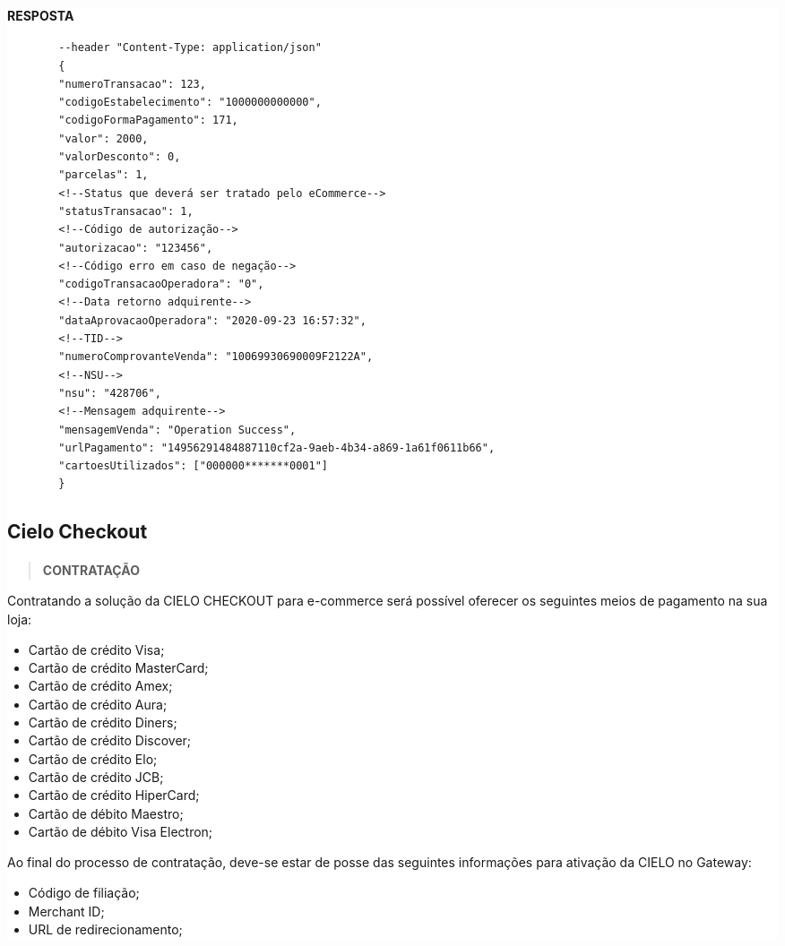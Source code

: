 **RESPOSTA**

```curl
        --header "Content-Type: application/json"
        {
        "numeroTransacao": 123,
        "codigoEstabelecimento": "1000000000000",
        "codigoFormaPagamento": 171,
        "valor": 2000,
        "valorDesconto": 0,
        "parcelas": 1,
        <!--Status que deverá ser tratado pelo eCommerce-->
        "statusTransacao": 1,
        <!--Código de autorização-->
        "autorizacao": "123456",
        <!--Código erro em caso de negação-->
        "codigoTransacaoOperadora": "0",
        <!--Data retorno adquirente-->
        "dataAprovacaoOperadora": "2020-09-23 16:57:32",
        <!--TID-->
        "numeroComprovanteVenda": "10069930690009F2122A",
        <!--NSU-->
        "nsu": "428706",
        <!--Mensagem adquirente-->
        "mensagemVenda": "Operation Success",
        "urlPagamento": "14956291484887110cf2a-9aeb-4b34-a869-1a61f0611b66",
        "cartoesUtilizados": ["000000*******0001"]
        }
```

## Cielo Checkout

> **CONTRATAÇÃO**

Contratando a solução da CIELO CHECKOUT para e-commerce será possível oferecer os seguintes meios de pagamento na sua loja:

* Cartão de crédito Visa;
* Cartão de crédito MasterCard;
* Cartão de crédito Amex;
* Cartão de crédito Aura;
* Cartão de crédito Diners;
* Cartão de crédito Discover;
* Cartão de crédito Elo;
* Cartão de crédito JCB;
* Cartão de crédito HiperCard;
* Cartão de débito Maestro;
* Cartão de débito Visa Electron;

Ao final do processo de contratação, deve-se estar de posse das seguintes informações para ativação da CIELO no Gateway:

* Código de filiação;
* Merchant ID;
* URL de redirecionamento;
